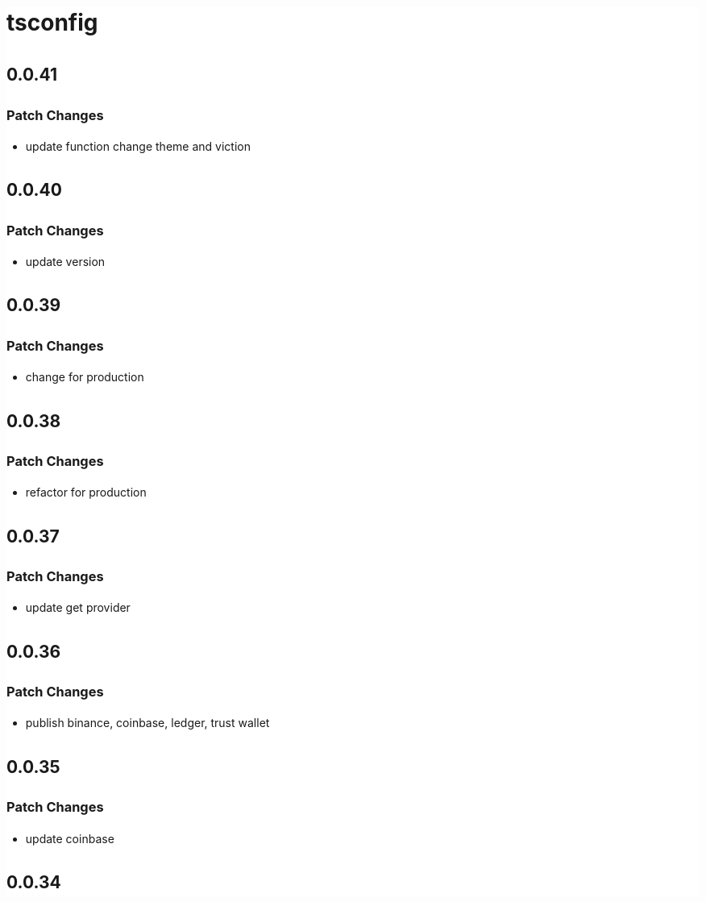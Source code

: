 # tsconfig

## 0.0.41

### Patch Changes

- update function change theme and viction

## 0.0.40

### Patch Changes

- update version

## 0.0.39

### Patch Changes

- change for production

## 0.0.38

### Patch Changes

- refactor for production

## 0.0.37

### Patch Changes

- update get provider

## 0.0.36

### Patch Changes

- publish binance, coinbase, ledger, trust wallet

## 0.0.35

### Patch Changes

- update coinbase

## 0.0.34

